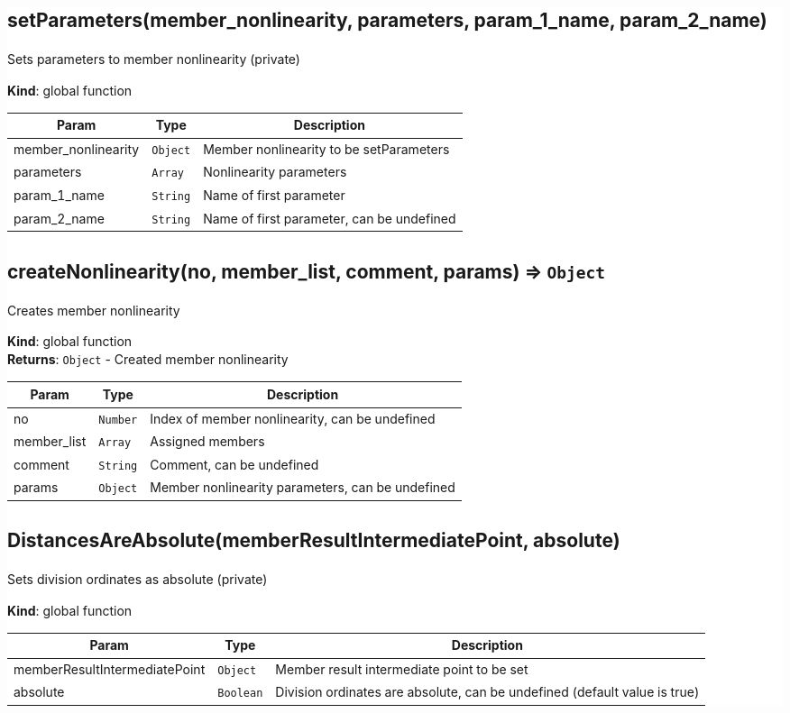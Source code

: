## setParameters(member_nonlinearity, parameters, param_1_name, param_2_name)
Sets parameters to member nonlinearity (private)

**Kind**: global function  

| Param | Type | Description |
| --- | --- | --- |
| member_nonlinearity | <code>Object</code> | Member nonlinearity to be setParameters |
| parameters | <code>Array</code> | Nonlinearity parameters |
| param_1_name | <code>String</code> | Name of first parameter |
| param_2_name | <code>String</code> | Name of first parameter, can be undefined |

<a name="createNonlinearity"></a>

## createNonlinearity(no, member_list, comment, params) ⇒ <code>Object</code>
Creates member nonlinearity

**Kind**: global function  
**Returns**: <code>Object</code> - Created member nonlinearity  

| Param | Type | Description |
| --- | --- | --- |
| no | <code>Number</code> | Index of member nonlinearity, can be undefined |
| member_list | <code>Array</code> | Assigned members |
| comment | <code>String</code> | Comment, can be undefined |
| params | <code>Object</code> | Member nonlinearity parameters, can be undefined |

<a name="DistancesAreAbsolute"></a>

## DistancesAreAbsolute(memberResultIntermediatePoint, absolute)
Sets division ordinates as absolute (private)

**Kind**: global function  

| Param | Type | Description |
| --- | --- | --- |
| memberResultIntermediatePoint | <code>Object</code> | Member result intermediate point to be set |
| absolute | <code>Boolean</code> | Division ordinates are absolute, can be undefined (default value is true) |

